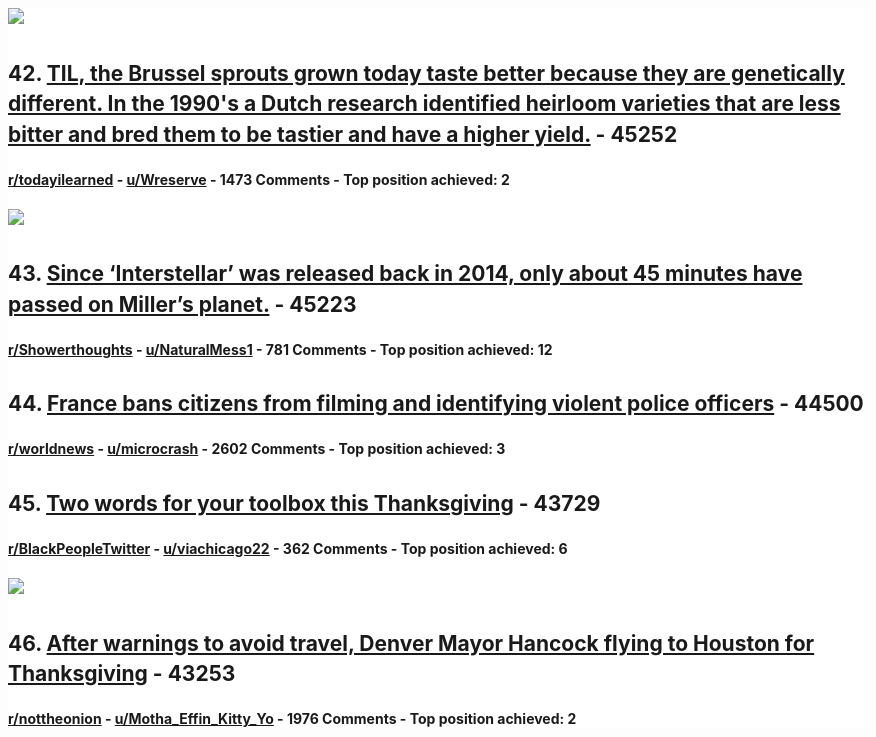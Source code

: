 <a href="https://www.businessinsider.com/mueller-prosecutor-andrew-weissmann-trump-should-be-investigated-charged-2020-11"><img src="https://a.thumbs.redditmedia.com/W0DTad7XU6zvpTUl4kcpouY-5kPfVluUcPdKcu8M350.jpg"></img></a>

## 42. [TIL, the Brussel sprouts grown today taste better because they are genetically different. In the 1990's a Dutch research identified heirloom varieties that are less bitter and bred them to be tastier and have a higher yield.](http://reddit.com/r/todayilearned/comments/k1365m/til_the_brussel_sprouts_grown_today_taste_better/) - 45252
#### [r/todayilearned](http://reddit.com/r/todayilearned) - [u/Wreserve](http://reddit.com/u/Wreserve) - 1473 Comments - Top position achieved: 2

<a href="https://www.npr.org/sections/thesalt/2019/10/30/773457637/from-culinary-dud-to-stud-how-dutch-plant-breeders-built-our-brussels-sprouts-bo"><img src="https://a.thumbs.redditmedia.com/gzdbO06_aBlCBUr2Er_EmrY0jwV_IvuDgYKCpYPIQ-0.jpg"></img></a>

## 43. [Since ‘Interstellar’ was released back in 2014, only about 45 minutes have passed on Miller’s planet.](http://reddit.com/r/Showerthoughts/comments/k0xtut/since_interstellar_was_released_back_in_2014_only/) - 45223
#### [r/Showerthoughts](http://reddit.com/r/Showerthoughts) - [u/NaturalMess1](http://reddit.com/u/NaturalMess1) - 781 Comments - Top position achieved: 12

## 44. [France bans citizens from filming and identifying violent police officers](http://reddit.com/r/worldnews/comments/k0ycap/france_bans_citizens_from_filming_and_identifying/) - 44500
#### [r/worldnews](http://reddit.com/r/worldnews) - [u/microcrash](http://reddit.com/u/microcrash) - 2602 Comments - Top position achieved: 3

## 45. [Two words for your toolbox this Thanksgiving](http://reddit.com/r/BlackPeopleTwitter/comments/k0z3ds/two_words_for_your_toolbox_this_thanksgiving/) - 43729
#### [r/BlackPeopleTwitter](http://reddit.com/r/BlackPeopleTwitter) - [u/viachicago22](http://reddit.com/u/viachicago22) - 362 Comments - Top position achieved: 6

<a href="https://i.imgur.com/L4T7HkF.jpg"><img src="https://b.thumbs.redditmedia.com/ScjVHb_dYsDaF5ReZ3ZVjUw3zGZhEGxVsiXRWOWRyVw.jpg"></img></a>

## 46. [After warnings to avoid travel, Denver Mayor Hancock flying to Houston for Thanksgiving](http://reddit.com/r/nottheonion/comments/k0yt51/after_warnings_to_avoid_travel_denver_mayor/) - 43253
#### [r/nottheonion](http://reddit.com/r/nottheonion) - [u/Motha_Effin_Kitty_Yo](http://reddit.com/u/Motha_Effin_Kitty_Yo) - 1976 Comments - Top position achieved: 2
